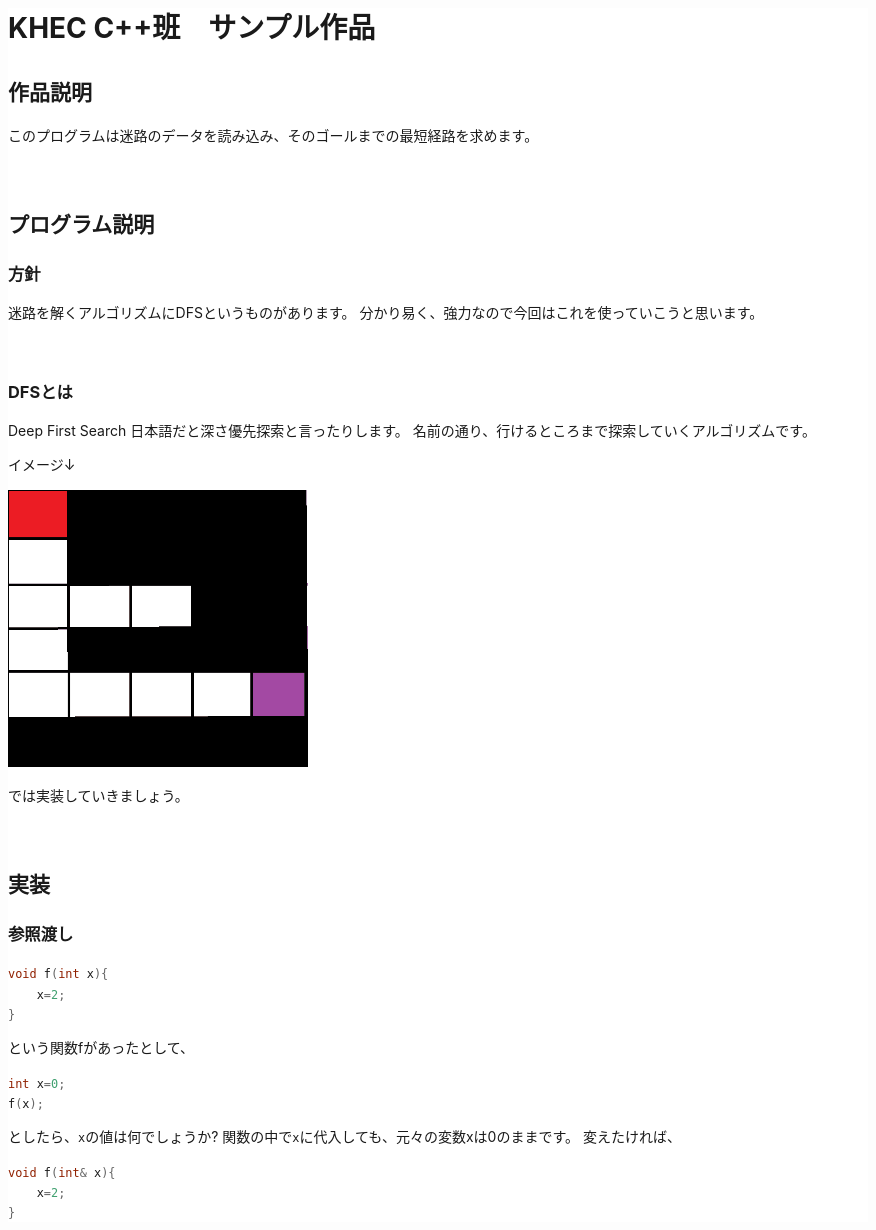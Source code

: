 # __KHEC C++班　サンプル作品__


## __作品説明__
このプログラムは迷路のデータを読み込み、そのゴールまでの最短経路を求めます。

<br>

## __プログラム説明__
### __方針__
迷路を解くアルゴリズムにDFSというものがあります。
分かり易く、強力なので今回はこれを使っていこうと思います。

<br>

### __DFSとは__
Deep First Search 日本語だと深さ優先探索と言ったりします。
名前の通り、行けるところまで探索していくアルゴリズムです。
<br>


イメージ↓

![gif](image/maze.gif)

では実装していきましょう。

<br>

## __実装__

### __参照渡し__
```c++
void f(int x){
    x=2;
}
```
という関数fがあったとして、
```c++
int x=0;
f(x);
```
としたら、```x```の値は何でしょうか?
関数の中で```x```に代入しても、元々の変数xは0のままです。
変えたければ、
```c++
void f(int& x){
    x=2;
}
```